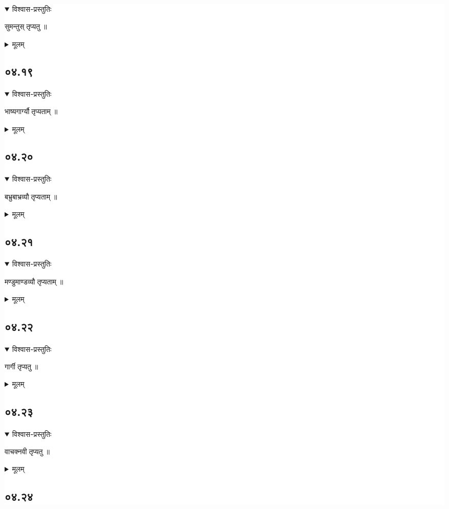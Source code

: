 <details open><summary>विश्वास-प्रस्तुतिः</summary>

सुमन्तुस् तृप्यतु ॥  
</details>

<details><summary>मूलम्</summary></details>


## ०४.१९

<details open><summary>विश्वास-प्रस्तुतिः</summary>

भाष्यगार्ग्यौ तृप्यताम् ॥  
</details>

<details><summary>मूलम्</summary></details>


## ०४.२०

<details open><summary>विश्वास-प्रस्तुतिः</summary>

बभ्रुबाभ्रव्यौ तृप्यताम् ॥  
</details>

<details><summary>मूलम्</summary></details>


## ०४.२१

<details open><summary>विश्वास-प्रस्तुतिः</summary>

मण्डुमाण्डव्यौ तृप्यताम् ॥  
</details>

<details><summary>मूलम्</summary></details>


## ०४.२२

<details open><summary>विश्वास-प्रस्तुतिः</summary>

गार्गी तृप्यतु ॥  
</details>

<details><summary>मूलम्</summary></details>


## ०४.२३

<details open><summary>विश्वास-प्रस्तुतिः</summary>

वाचक्नवी तृप्यतु ॥  
</details>

<details><summary>मूलम्</summary></details>


## ०४.२४
